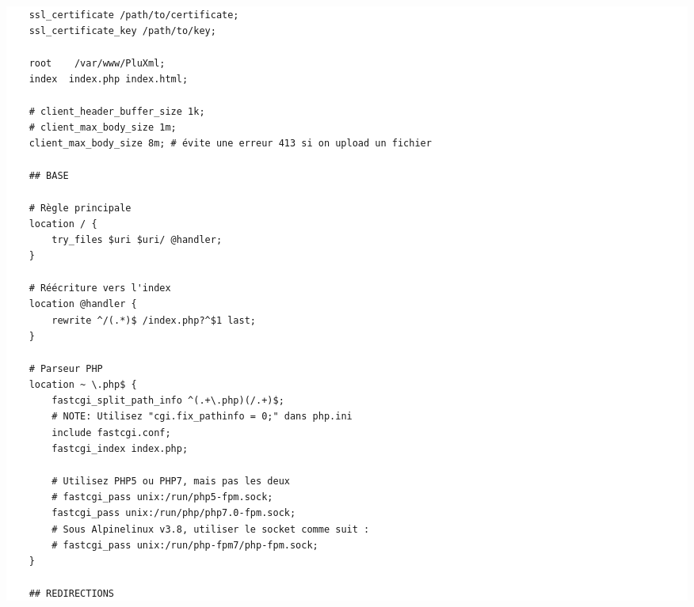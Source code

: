         ssl_certificate /path/to/certificate;
        ssl_certificate_key /path/to/key;

        root    /var/www/PluXml;
        index  index.php index.html;

        # client_header_buffer_size 1k;
        # client_max_body_size 1m;
        client_max_body_size 8m; # évite une erreur 413 si on upload un fichier

        ## BASE

        # Règle principale
        location / {
            try_files $uri $uri/ @handler;
        }

        # Réécriture vers l'index
        location @handler {
            rewrite ^/(.*)$ /index.php?^$1 last;
        }

        # Parseur PHP
        location ~ \.php$ {
            fastcgi_split_path_info ^(.+\.php)(/.+)$;
            # NOTE: Utilisez "cgi.fix_pathinfo = 0;" dans php.ini
            include fastcgi.conf;
            fastcgi_index index.php;

            # Utilisez PHP5 ou PHP7, mais pas les deux
            # fastcgi_pass unix:/run/php5-fpm.sock;
            fastcgi_pass unix:/run/php/php7.0-fpm.sock;
            # Sous Alpinelinux v3.8, utiliser le socket comme suit :
            # fastcgi_pass unix:/run/php-fpm7/php-fpm.sock;
        }

        ## REDIRECTIONS

